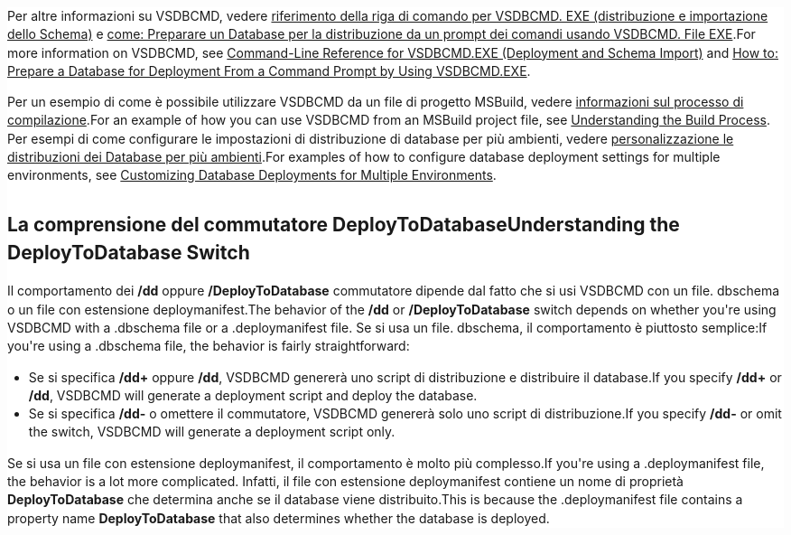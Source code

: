 <span data-ttu-id="cc3f2-209">Per altre informazioni su VSDBCMD, vedere [riferimento della riga di comando per VSDBCMD. EXE (distribuzione e importazione dello Schema)](https://msdn.microsoft.com/library/dd193283.aspx) e [come: Preparare un Database per la distribuzione da un prompt dei comandi usando VSDBCMD. File EXE](https://msdn.microsoft.com/library/dd193258.aspx).</span><span class="sxs-lookup"><span data-stu-id="cc3f2-209">For more information on VSDBCMD, see [Command-Line Reference for VSDBCMD.EXE (Deployment and Schema Import)](https://msdn.microsoft.com/library/dd193283.aspx) and [How to: Prepare a Database for Deployment From a Command Prompt by Using VSDBCMD.EXE](https://msdn.microsoft.com/library/dd193258.aspx).</span></span>

<span data-ttu-id="cc3f2-210">Per un esempio di come è possibile utilizzare VSDBCMD da un file di progetto MSBuild, vedere [informazioni sul processo di compilazione](understanding-the-build-process.md).</span><span class="sxs-lookup"><span data-stu-id="cc3f2-210">For an example of how you can use VSDBCMD from an MSBuild project file, see [Understanding the Build Process](understanding-the-build-process.md).</span></span> <span data-ttu-id="cc3f2-211">Per esempi di come configurare le impostazioni di distribuzione di database per più ambienti, vedere [personalizzazione le distribuzioni dei Database per più ambienti](../advanced-enterprise-web-deployment/customizing-database-deployments-for-multiple-environments.md).</span><span class="sxs-lookup"><span data-stu-id="cc3f2-211">For examples of how to configure database deployment settings for multiple environments, see [Customizing Database Deployments for Multiple Environments](../advanced-enterprise-web-deployment/customizing-database-deployments-for-multiple-environments.md).</span></span>

## <a name="understanding-the-deploytodatabase-switch"></a><span data-ttu-id="cc3f2-212">La comprensione del commutatore DeployToDatabase</span><span class="sxs-lookup"><span data-stu-id="cc3f2-212">Understanding the DeployToDatabase Switch</span></span>

<span data-ttu-id="cc3f2-213">Il comportamento dei **/dd** oppure **/DeployToDatabase** commutatore dipende dal fatto che si usi VSDBCMD con un file. dbschema o un file con estensione deploymanifest.</span><span class="sxs-lookup"><span data-stu-id="cc3f2-213">The behavior of the **/dd** or **/DeployToDatabase** switch depends on whether you're using VSDBCMD with a .dbschema file or a .deploymanifest file.</span></span> <span data-ttu-id="cc3f2-214">Se si usa un file. dbschema, il comportamento è piuttosto semplice:</span><span class="sxs-lookup"><span data-stu-id="cc3f2-214">If you're using a .dbschema file, the behavior is fairly straightforward:</span></span>

- <span data-ttu-id="cc3f2-215">Se si specifica **/dd+** oppure **/dd**, VSDBCMD genererà uno script di distribuzione e distribuire il database.</span><span class="sxs-lookup"><span data-stu-id="cc3f2-215">If you specify **/dd+** or **/dd**, VSDBCMD will generate a deployment script and deploy the database.</span></span>
- <span data-ttu-id="cc3f2-216">Se si specifica **/dd-** o omettere il commutatore, VSDBCMD genererà solo uno script di distribuzione.</span><span class="sxs-lookup"><span data-stu-id="cc3f2-216">If you specify **/dd-** or omit the switch, VSDBCMD will generate a deployment script only.</span></span>

<span data-ttu-id="cc3f2-217">Se si usa un file con estensione deploymanifest, il comportamento è molto più complesso.</span><span class="sxs-lookup"><span data-stu-id="cc3f2-217">If you're using a .deploymanifest file, the behavior is a lot more complicated.</span></span> <span data-ttu-id="cc3f2-218">Infatti, il file con estensione deploymanifest contiene un nome di proprietà **DeployToDatabase** che determina anche se il database viene distribuito.</span><span class="sxs-lookup"><span data-stu-id="cc3f2-218">This is because the .deploymanifest file contains a property name **DeployToDatabase** that also determines whether the database is deployed.</span></span>

